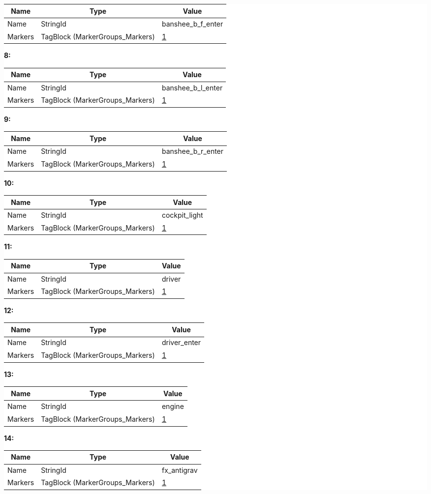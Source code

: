 Name	| Type	| Value
---	|---	|---	|
Name	|StringId	|banshee_b_f_enter
Markers	|TagBlock (MarkerGroups_Markers)	|[1](#markergroups_markers)


**8:**

Name	| Type	| Value
---	|---	|---	|
Name	|StringId	|banshee_b_l_enter
Markers	|TagBlock (MarkerGroups_Markers)	|[1](#markergroups_markers)


**9:**

Name	| Type	| Value
---	|---	|---	|
Name	|StringId	|banshee_b_r_enter
Markers	|TagBlock (MarkerGroups_Markers)	|[1](#markergroups_markers)


**10:**

Name	| Type	| Value
---	|---	|---	|
Name	|StringId	|cockpit_light
Markers	|TagBlock (MarkerGroups_Markers)	|[1](#markergroups_markers)


**11:**

Name	| Type	| Value
---	|---	|---	|
Name	|StringId	|driver
Markers	|TagBlock (MarkerGroups_Markers)	|[1](#markergroups_markers)


**12:**

Name	| Type	| Value
---	|---	|---	|
Name	|StringId	|driver_enter
Markers	|TagBlock (MarkerGroups_Markers)	|[1](#markergroups_markers)


**13:**

Name	| Type	| Value
---	|---	|---	|
Name	|StringId	|engine
Markers	|TagBlock (MarkerGroups_Markers)	|[1](#markergroups_markers)


**14:**

Name	| Type	| Value
---	|---	|---	|
Name	|StringId	|fx_antigrav
Markers	|TagBlock (MarkerGroups_Markers)	|[1](#markergroups_markers)
